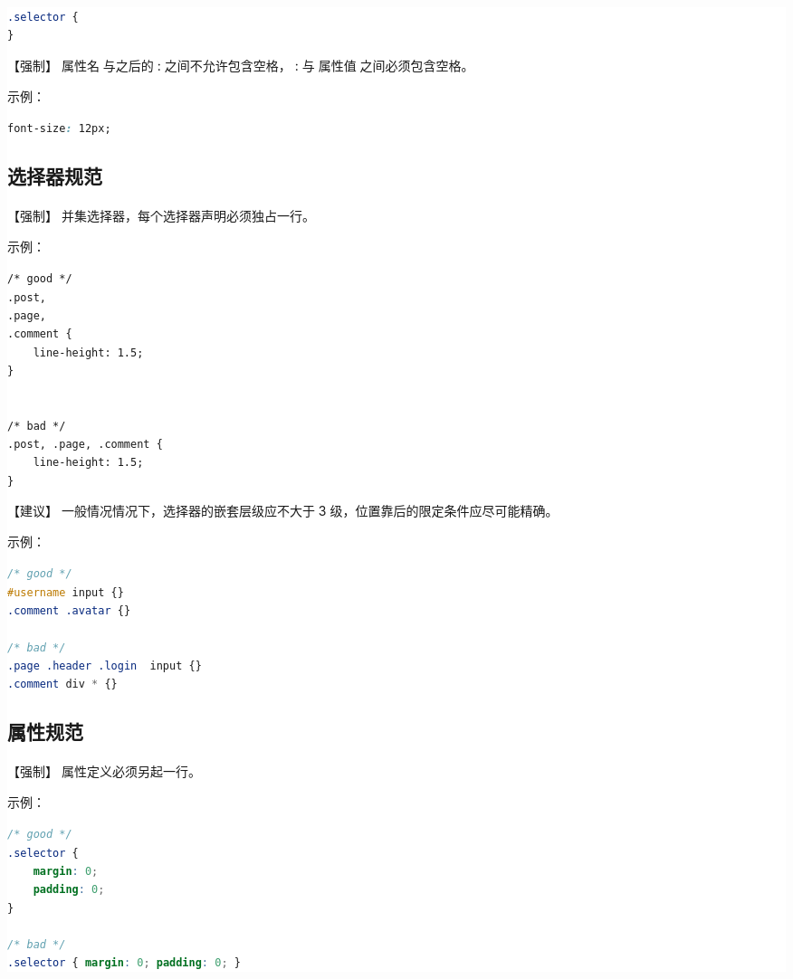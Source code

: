 ~~~css
.selector {
}
~~~

【强制】 属性名 与之后的 : 之间不允许包含空格， : 与 属性值 之间必须包含空格。

示例：

~~~css
font-size: 12px;
~~~

## 选择器规范

【强制】 并集选择器，每个选择器声明必须独占一行。

示例：

```
/* good */
.post,
.page,
.comment {
    line-height: 1.5;
}


/* bad */
.post, .page, .comment {
    line-height: 1.5;
}
```

【建议】 一般情况情况下，选择器的嵌套层级应不大于 3 级，位置靠后的限定条件应尽可能精确。

示例：

```css
/* good */
#username input {}
.comment .avatar {}

/* bad */
.page .header .login  input {}
.comment div * {}
```

## 属性规范

【强制】 属性定义必须另起一行。

示例：

```css
/* good */
.selector {
    margin: 0;
    padding: 0;
}

/* bad */
.selector { margin: 0; padding: 0; }
```
